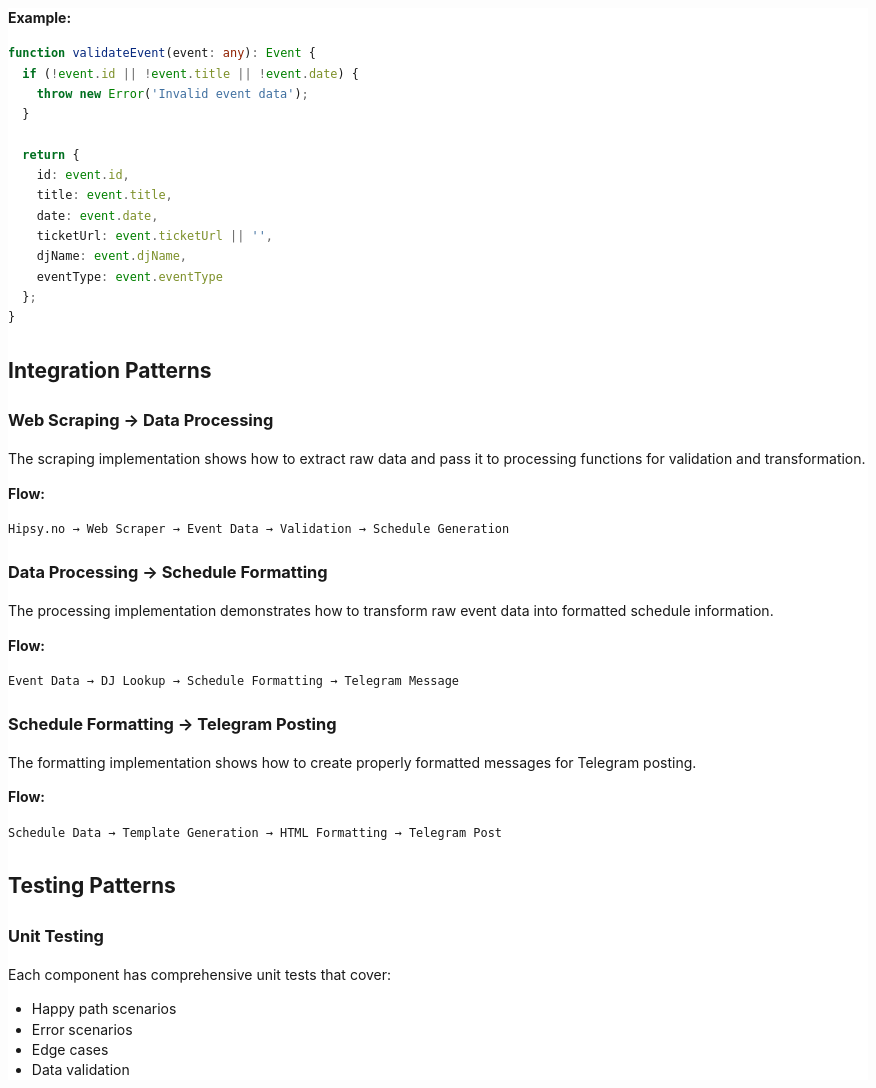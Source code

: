 **Example:**
```typescript
function validateEvent(event: any): Event {
  if (!event.id || !event.title || !event.date) {
    throw new Error('Invalid event data');
  }
  
  return {
    id: event.id,
    title: event.title,
    date: event.date,
    ticketUrl: event.ticketUrl || '',
    djName: event.djName,
    eventType: event.eventType
  };
}
```

## Integration Patterns

### Web Scraping → Data Processing
The scraping implementation shows how to extract raw data and pass it to processing functions for validation and transformation.

**Flow:**
```
Hipsy.no → Web Scraper → Event Data → Validation → Schedule Generation
```

### Data Processing → Schedule Formatting
The processing implementation demonstrates how to transform raw event data into formatted schedule information.

**Flow:**
```
Event Data → DJ Lookup → Schedule Formatting → Telegram Message
```

### Schedule Formatting → Telegram Posting
The formatting implementation shows how to create properly formatted messages for Telegram posting.

**Flow:**
```
Schedule Data → Template Generation → HTML Formatting → Telegram Post
```

## Testing Patterns

### Unit Testing
Each component has comprehensive unit tests that cover:
- Happy path scenarios
- Error scenarios
- Edge cases
- Data validation
